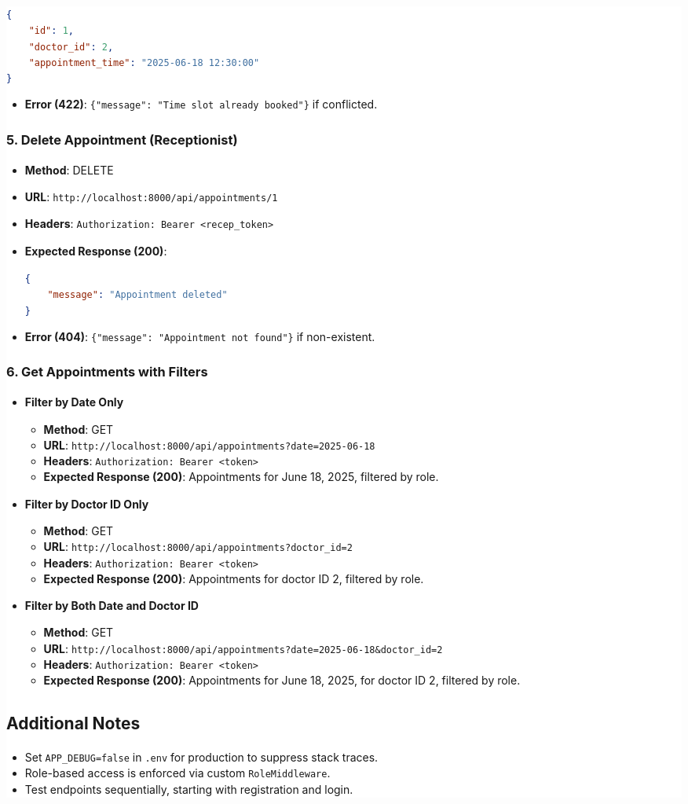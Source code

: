   ```json
  {
      "id": 1,
      "doctor_id": 2,
      "appointment_time": "2025-06-18 12:30:00"
  }
  ```
- **Error (422)**: `{"message": "Time slot already booked"}` if conflicted.

### 5. Delete Appointment (Receptionist)

- **Method**: DELETE
- **URL**: `http://localhost:8000/api/appointments/1`
- **Headers**: `Authorization: Bearer <recep_token>`
- **Expected Response (200)**:

  ```json
  {
      "message": "Appointment deleted"
  }
  ```
- **Error (404)**: `{"message": "Appointment not found"}` if non-existent.

### 6. Get Appointments with Filters

- **Filter by Date Only**
  - **Method**: GET
  - **URL**: `http://localhost:8000/api/appointments?date=2025-06-18`
  - **Headers**: `Authorization: Bearer <token>`
  - **Expected Response (200)**: Appointments for June 18, 2025, filtered by role.

- **Filter by Doctor ID Only**
  - **Method**: GET
  - **URL**: `http://localhost:8000/api/appointments?doctor_id=2`
  - **Headers**: `Authorization: Bearer <token>`
  - **Expected Response (200)**: Appointments for doctor ID 2, filtered by role.

- **Filter by Both Date and Doctor ID**
  - **Method**: GET
  - **URL**: `http://localhost:8000/api/appointments?date=2025-06-18&doctor_id=2`
  - **Headers**: `Authorization: Bearer <token>`
  - **Expected Response (200)**: Appointments for June 18, 2025, for doctor ID 2, filtered by role.

## Additional Notes

- Set `APP_DEBUG=false` in `.env` for production to suppress stack traces.
- Role-based access is enforced via custom `RoleMiddleware`.
- Test endpoints sequentially, starting with registration and login.